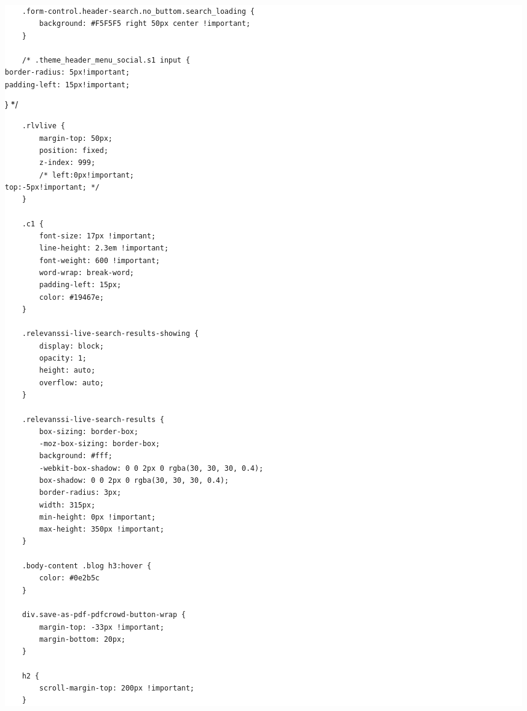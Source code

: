         .form-control.header-search.no_buttom.search_loading {
            background: #F5F5F5 right 50px center !important;
        }

        /* .theme_header_menu_social.s1 input {
    border-radius: 5px!important;
    padding-left: 15px!important;
} */

        .rlvlive {
            margin-top: 50px;
            position: fixed;
            z-index: 999;
            /* left:0px!important;
    top:-5px!important; */
        }

        .c1 {
            font-size: 17px !important;
            line-height: 2.3em !important;
            font-weight: 600 !important;
            word-wrap: break-word;
            padding-left: 15px;
            color: #19467e;
        }

        .relevanssi-live-search-results-showing {
            display: block;
            opacity: 1;
            height: auto;
            overflow: auto;
        }

        .relevanssi-live-search-results {
            box-sizing: border-box;
            -moz-box-sizing: border-box;
            background: #fff;
            -webkit-box-shadow: 0 0 2px 0 rgba(30, 30, 30, 0.4);
            box-shadow: 0 0 2px 0 rgba(30, 30, 30, 0.4);
            border-radius: 3px;
            width: 315px;
            min-height: 0px !important;
            max-height: 350px !important;
        }

        .body-content .blog h3:hover {
            color: #0e2b5c
        }

        div.save-as-pdf-pdfcrowd-button-wrap {
            margin-top: -33px !important;
            margin-bottom: 20px;
        }

        h2 {
            scroll-margin-top: 200px !important;
        }
